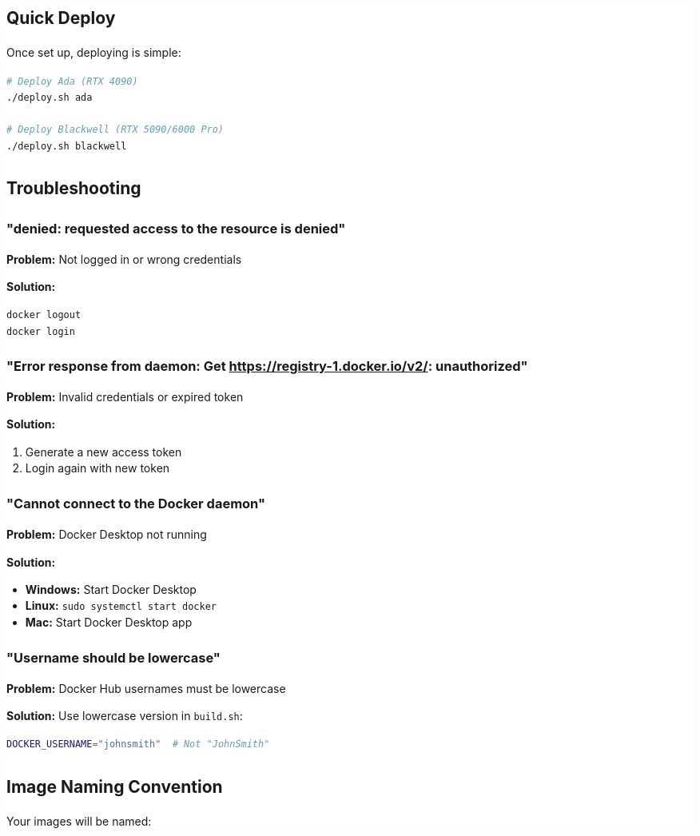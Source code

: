 ## Quick Deploy

Once set up, deploying is simple:

```bash
# Deploy Ada (RTX 4090)
./deploy.sh ada

# Deploy Blackwell (RTX 5090/6000 Pro)
./deploy.sh blackwell
```

## Troubleshooting

### "denied: requested access to the resource is denied"

**Problem:** Not logged in or wrong credentials

**Solution:**
```bash
docker logout
docker login
```

### "Error response from daemon: Get https://registry-1.docker.io/v2/: unauthorized"

**Problem:** Invalid credentials or expired token

**Solution:**
1. Generate a new access token
2. Login again with new token

### "Cannot connect to the Docker daemon"

**Problem:** Docker Desktop not running

**Solution:**
- **Windows:** Start Docker Desktop
- **Linux:** `sudo systemctl start docker`
- **Mac:** Start Docker Desktop app

### "Username should be lowercase"

**Problem:** Docker Hub usernames must be lowercase

**Solution:** Use lowercase version in `build.sh`:
```bash
DOCKER_USERNAME="johnsmith"  # Not "JohnSmith"
```

## Image Naming Convention

Your images will be named:

